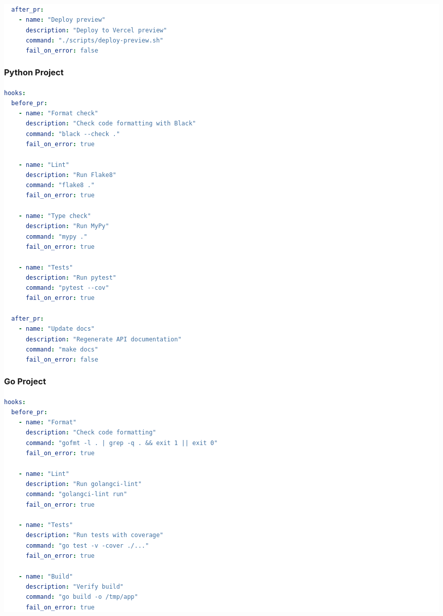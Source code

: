 ```yaml
  after_pr:
    - name: "Deploy preview"
      description: "Deploy to Vercel preview"
      command: "./scripts/deploy-preview.sh"
      fail_on_error: false
```

### Python Project

```yaml
hooks:
  before_pr:
    - name: "Format check"
      description: "Check code formatting with Black"
      command: "black --check ."
      fail_on_error: true
    
    - name: "Lint"
      description: "Run Flake8"
      command: "flake8 ."
      fail_on_error: true
    
    - name: "Type check"
      description: "Run MyPy"
      command: "mypy ."
      fail_on_error: true
    
    - name: "Tests"
      description: "Run pytest"
      command: "pytest --cov"
      fail_on_error: true
  
  after_pr:
    - name: "Update docs"
      description: "Regenerate API documentation"
      command: "make docs"
      fail_on_error: false
```

### Go Project

```yaml
hooks:
  before_pr:
    - name: "Format"
      description: "Check code formatting"
      command: "gofmt -l . | grep -q . && exit 1 || exit 0"
      fail_on_error: true
    
    - name: "Lint"
      description: "Run golangci-lint"
      command: "golangci-lint run"
      fail_on_error: true
    
    - name: "Tests"
      description: "Run tests with coverage"
      command: "go test -v -cover ./..."
      fail_on_error: true
    
    - name: "Build"
      description: "Verify build"
      command: "go build -o /tmp/app"
      fail_on_error: true
```
